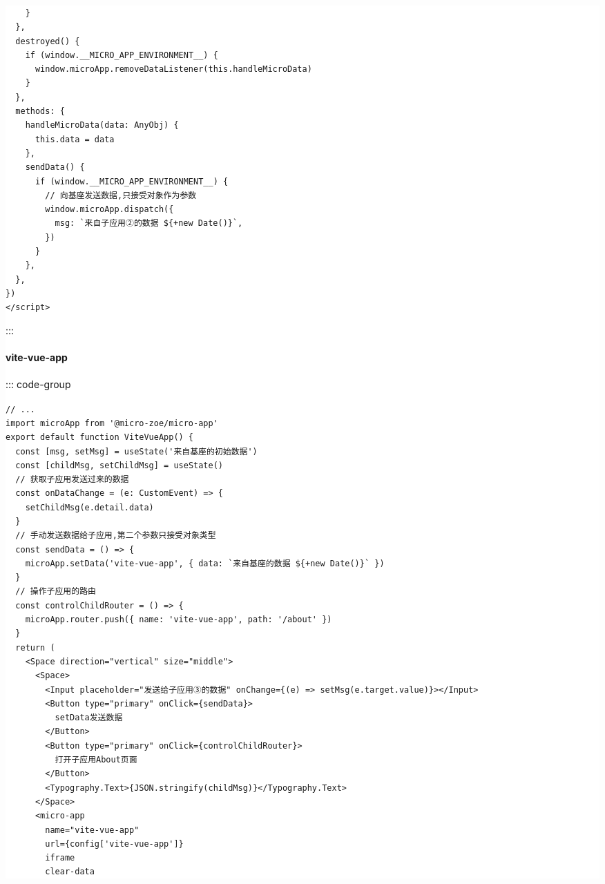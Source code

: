 ```vue [子应用② About页面]
    }
  },
  destroyed() {
    if (window.__MICRO_APP_ENVIRONMENT__) {
      window.microApp.removeDataListener(this.handleMicroData)
    }
  },
  methods: {
    handleMicroData(data: AnyObj) {
      this.data = data
    },
    sendData() {
      if (window.__MICRO_APP_ENVIRONMENT__) {
        // 向基座发送数据,只接受对象作为参数
        window.microApp.dispatch({
          msg: `来自子应用②的数据 ${+new Date()}`,
        })
      }
    },
  },
})
</script>
```

:::

#### vite-vue-app

::: code-group

```tsx [vite-vue-app.tsx]
// ...
import microApp from '@micro-zoe/micro-app'
export default function ViteVueApp() {
  const [msg, setMsg] = useState('来自基座的初始数据')
  const [childMsg, setChildMsg] = useState()
  // 获取子应用发送过来的数据
  const onDataChange = (e: CustomEvent) => {
    setChildMsg(e.detail.data)
  }
  // 手动发送数据给子应用,第二个参数只接受对象类型
  const sendData = () => {
    microApp.setData('vite-vue-app', { data: `来自基座的数据 ${+new Date()}` })
  }
  // 操作子应用的路由
  const controlChildRouter = () => {
    microApp.router.push({ name: 'vite-vue-app', path: '/about' })
  }
  return (
    <Space direction="vertical" size="middle">
      <Space>
        <Input placeholder="发送给子应用③的数据" onChange={(e) => setMsg(e.target.value)}></Input>
        <Button type="primary" onClick={sendData}>
          setData发送数据
        </Button>
        <Button type="primary" onClick={controlChildRouter}>
          打开子应用About页面
        </Button>
        <Typography.Text>{JSON.stringify(childMsg)}</Typography.Text>
      </Space>
      <micro-app
        name="vite-vue-app"
        url={config['vite-vue-app']}
        iframe
        clear-data
```